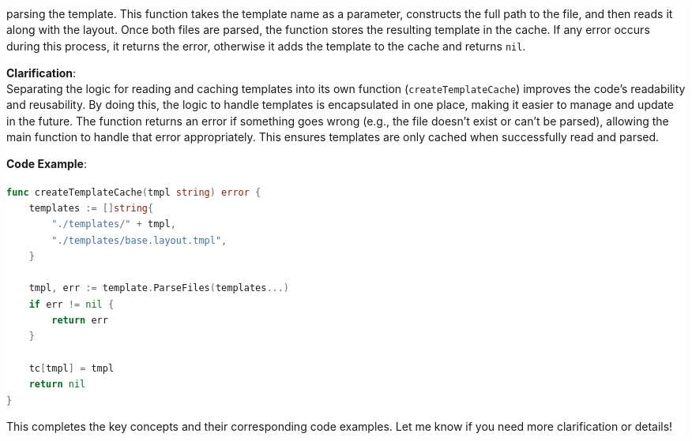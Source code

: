 parsing the template. This function takes the template name as a parameter, constructs the full path to the file, and then reads it along with the layout. Once both files are parsed, the function stores the resulting template in the cache. If any error occurs during this process, it returns the error, otherwise it adds the template to the cache and returns `nil`.

**Clarification**:  
Separating the logic for reading and caching templates into its own function (`createTemplateCache`) improves the code’s readability and reusability. By doing this, the logic to handle templates is encapsulated in one place, making it easier to manage and update in the future. The function returns an error if something goes wrong (e.g., the file doesn’t exist or can’t be parsed), allowing the main function to handle that error appropriately. This ensures templates are only cached when successfully read and parsed.

**Code Example**:

```go
func createTemplateCache(tmpl string) error {
    templates := []string{
        "./templates/" + tmpl,
        "./templates/base.layout.tmpl",
    }

    tmpl, err := template.ParseFiles(templates...)
    if err != nil {
        return err
    }

    tc[tmpl] = tmpl
    return nil
}
```

This completes the key concepts and their corresponding code examples. Let me know if you need more clarification or details!